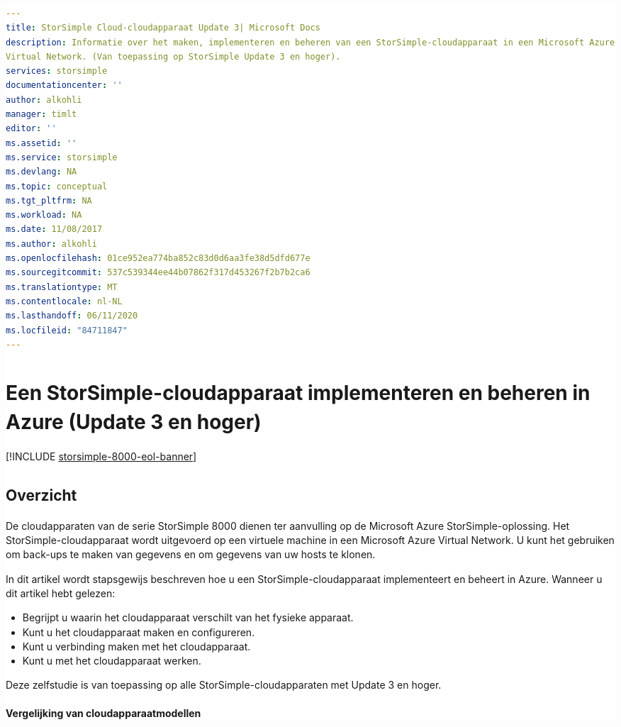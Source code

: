 ```yaml
---
title: StorSimple Cloud-cloudapparaat Update 3| Microsoft Docs
description: Informatie over het maken, implementeren en beheren van een StorSimple-cloudapparaat in een Microsoft Azure Virtual Network. (Van toepassing op StorSimple Update 3 en hoger).
services: storsimple
documentationcenter: ''
author: alkohli
manager: timlt
editor: ''
ms.assetid: ''
ms.service: storsimple
ms.devlang: NA
ms.topic: conceptual
ms.tgt_pltfrm: NA
ms.workload: NA
ms.date: 11/08/2017
ms.author: alkohli
ms.openlocfilehash: 01ce952ea774ba852c83d0d6aa3fe38d5dfd677e
ms.sourcegitcommit: 537c539344ee44b07862f317d453267f2b7b2ca6
ms.translationtype: MT
ms.contentlocale: nl-NL
ms.lasthandoff: 06/11/2020
ms.locfileid: "84711847"
---
```

# <a name="deploy-and-manage-a-storsimple-cloud-appliance-in-azure-update-3-and-later"></a>Een StorSimple-cloudapparaat implementeren en beheren in Azure (Update 3 en hoger)

[!INCLUDE [storsimple-8000-eol-banner](../../includes/storsimple-8000-eol-banner.md)]

## <a name="overview"></a>Overzicht

De cloudapparaten van de serie StorSimple 8000 dienen ter aanvulling op de Microsoft Azure StorSimple-oplossing. Het StorSimple-cloudapparaat wordt uitgevoerd op een virtuele machine in een Microsoft Azure Virtual Network. U kunt het gebruiken om back-ups te maken van gegevens en om gegevens van uw hosts te klonen.

In dit artikel wordt stapsgewijs beschreven hoe u een StorSimple-cloudapparaat implementeert en beheert in Azure. Wanneer u dit artikel hebt gelezen:

* Begrijpt u waarin het cloudapparaat verschilt van het fysieke apparaat.
* Kunt u het cloudapparaat maken en configureren.
* Kunt u verbinding maken met het cloudapparaat.
* Kunt u met het cloudapparaat werken.

Deze zelfstudie is van toepassing op alle StorSimple-cloudapparaten met Update 3 en hoger.

#### <a name="cloud-appliance-model-comparison"></a>Vergelijking van cloudapparaatmodellen
